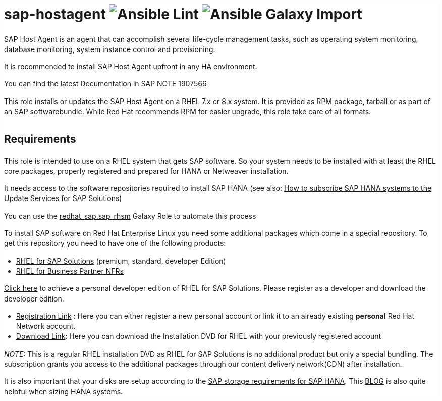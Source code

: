 # sap-hostagent ![Ansible Lint](https://github.com/redhat-sap/sap-hostagent/workflows/Ansible%20Lint/badge.svg?branch=master) ![Ansible Galaxy Import](https://github.com/redhat-sap/sap-hostagent/workflows/Ansible%20Galaxy%20Import/badge.svg?branch=master)

SAP Host Agent is an agent that can accomplish several life-cycle management tasks, such as operating system monitoring, database monitoring, system instance control and provisioning.

It is recommended to install SAP Host Agent upfront in any HA environment.

You can find the latest Documentation in [SAP NOTE 1907566](https://launchpad.support.sap.com/#/notes/1907566)

This role installs or updates the SAP Host Agent on a RHEL 7.x or 8.x system. It is provided as RPM package, tarball or as part of an SAP softwarebundle.
While Red Hat recommends RPM for easier upgrade, this role take care of all formats.

## Requirements

This role is intended to use on a RHEL system that gets SAP software.
So your system needs to be installed with at least the RHEL core packages, properly registered and prepared for HANA or Netweaver installation.

It needs access to the software repositories required to install SAP HANA (see also: [How to subscribe SAP HANA systems to the Update Services for SAP Solutions](https://access.redhat.com/solutions/3075991))

You can use the [redhat_sap.sap_rhsm](https://galaxy.ansible.com/redhat_sap/sap_rhsm) Galaxy Role to automate this process

To install SAP software on Red Hat Enterprise Linux you need some additional packages which come in a special repository. To get this repository you need to have one
of the following products:

- [RHEL for SAP Solutions](https://access.redhat.com/solutions/3082481) (premium, standard, developer Edition)
- [RHEL for Business Partner NFRs](https://partnercenter.redhat.com/NFRPageLayout)

[Click here](https://developers.redhat.com/products/sap/download/) to achieve a personal developer edition of RHEL for SAP Solutions. Please register as a developer and download the developer edition.

- [Registration Link](http://developers.redhat.com/register) :
  Here you can either register a new personal account or link it to an already existing **personal** Red Hat Network account.
- [Download Link](https://access.redhat.com/downloads/):
  Here you can download the Installation DVD for RHEL with your previously registered account

*NOTE:* This is a regular RHEL installation DVD as RHEL for SAP Solutions is no additional
 product but only a special bundling. The subscription grants you access to the additional
 packages through our content delivery network(CDN) after installation.

It is also important that your disks are setup according to the [SAP storage requirements for SAP HANA](https://www.sap.com/documents/2015/03/74cdb554-5a7c-0010-82c7-eda71af511fa.html). This [BLOG](https://blogs.sap.com/2017/03/07/the-ultimate-guide-to-effective-sizing-of-sap-hana/) is also quite helpful when sizing HANA systems.
